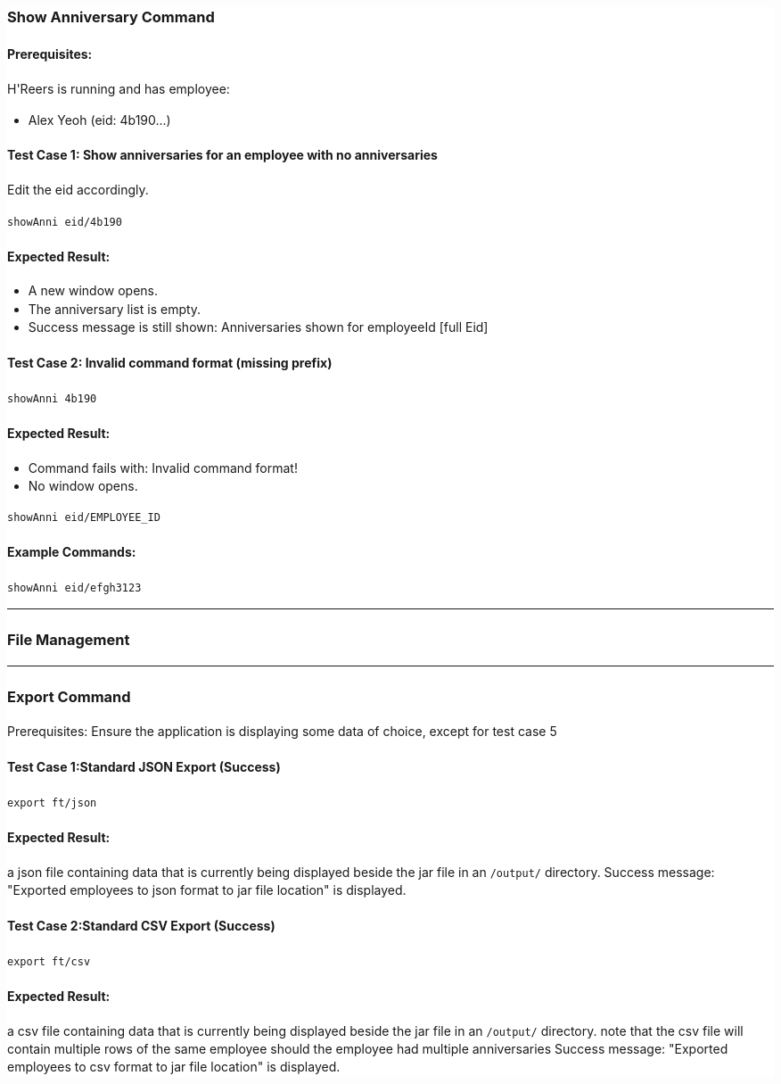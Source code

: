 ### Show Anniversary Command

#### Prerequisites:
H'Reers is running and has employee:
* Alex Yeoh (eid: 4b190...)

#### Test Case 1: Show anniversaries for an employee with no anniversaries
Edit the eid accordingly.
```
showAnni eid/4b190
```

#### Expected Result:
* A new window opens.
* The anniversary list is empty.
* Success message is still shown: Anniversaries shown for employeeId [full Eid]

#### Test Case 2: Invalid command format (missing prefix)
```
showAnni 4b190
```

#### Expected Result:
* Command fails with: Invalid command format!
* No window opens.

```
showAnni eid/EMPLOYEE_ID
```

#### Example Commands:
```
showAnni eid/efgh3123
```
---
### File Management

---
### Export Command
Prerequisites: Ensure the application is displaying some data of choice, except for test case 5
#### Test Case 1:Standard JSON Export (Success)
``` plaintext
export ft/json
```
#### Expected Result:
a json file containing data that is currently being displayed beside the jar file in an `/output/` directory.
Success message: "Exported <number> employees to json format to jar file location" is displayed.

#### Test Case 2:Standard CSV Export (Success)
``` plaintext
export ft/csv
```
#### Expected Result:
a csv file containing data that is currently being displayed beside the jar file in an `/output/` directory.
note that the csv file will contain multiple rows of the same employee should the employee had multiple anniversaries
Success message: "Exported <number> employees to csv format to jar file location" is displayed.
